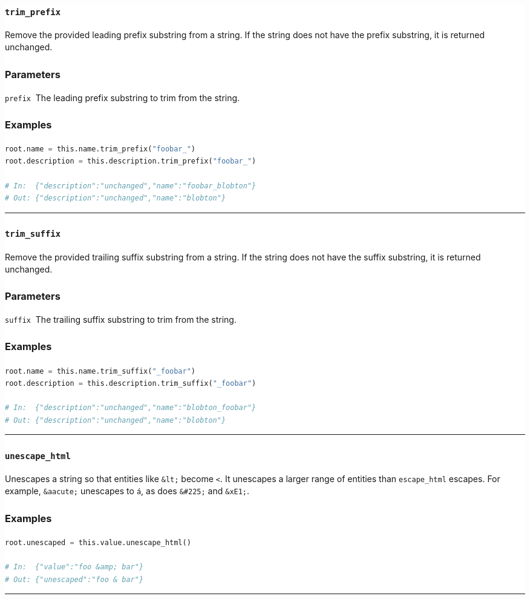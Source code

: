 
### `trim_prefix`

Remove the provided leading prefix substring from a string. If the string does not have the prefix substring, it is returned unchanged.

### Parameters

`prefix` <string> The leading prefix substring to trim from the string.

### Examples

```python
root.name = this.name.trim_prefix("foobar_")
root.description = this.description.trim_prefix("foobar_")

# In:  {"description":"unchanged","name":"foobar_blobton"}
# Out: {"description":"unchanged","name":"blobton"}
```

---

### `trim_suffix`

Remove the provided trailing suffix substring from a string. If the string does not have the suffix substring, it is returned unchanged.

### Parameters

`suffix` <string> The trailing suffix substring to trim from the string.

### Examples

```python
root.name = this.name.trim_suffix("_foobar")
root.description = this.description.trim_suffix("_foobar")

# In:  {"description":"unchanged","name":"blobton_foobar"}
# Out: {"description":"unchanged","name":"blobton"}
```

---

### `unescape_html`

Unescapes a string so that entities like `&lt;` become `<`. It unescapes a larger range of entities than `escape_html` escapes. For example, `&aacute;` unescapes to `á`, as does `&#225;` and `&xE1;`.

### Examples

```python
root.unescaped = this.value.unescape_html()

# In:  {"value":"foo &amp; bar"}
# Out: {"unescaped":"foo & bar"}
```

---